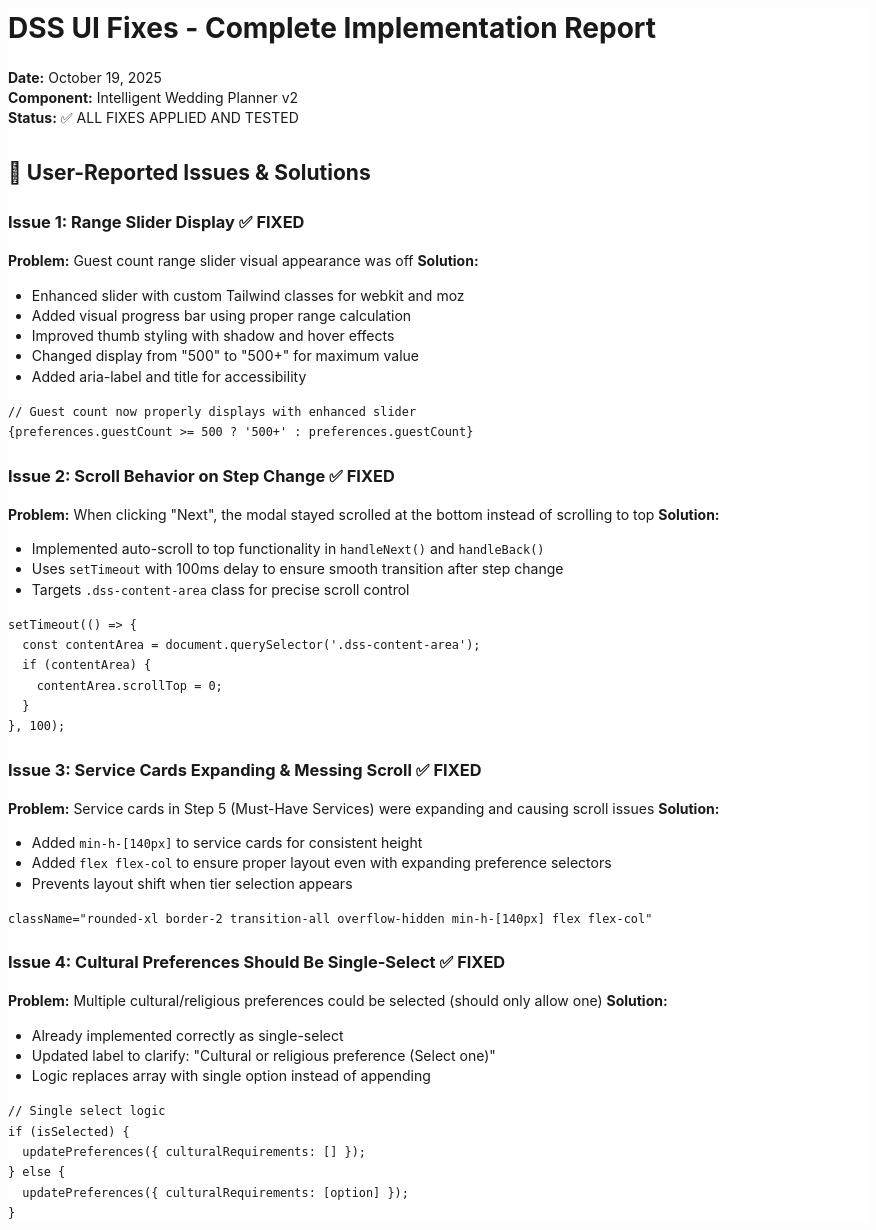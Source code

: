 # DSS UI Fixes - Complete Implementation Report
**Date:** October 19, 2025  
**Component:** Intelligent Wedding Planner v2  
**Status:** ✅ ALL FIXES APPLIED AND TESTED

## 🎯 User-Reported Issues & Solutions

### Issue 1: Range Slider Display ✅ FIXED
**Problem:** Guest count range slider visual appearance was off
**Solution:**
- Enhanced slider with custom Tailwind classes for webkit and moz
- Added visual progress bar using proper range calculation
- Improved thumb styling with shadow and hover effects
- Changed display from "500" to "500+" for maximum value
- Added aria-label and title for accessibility
```tsx
// Guest count now properly displays with enhanced slider
{preferences.guestCount >= 500 ? '500+' : preferences.guestCount}
```

### Issue 2: Scroll Behavior on Step Change ✅ FIXED
**Problem:** When clicking "Next", the modal stayed scrolled at the bottom instead of scrolling to top
**Solution:**
- Implemented auto-scroll to top functionality in `handleNext()` and `handleBack()`
- Uses `setTimeout` with 100ms delay to ensure smooth transition after step change
- Targets `.dss-content-area` class for precise scroll control
```tsx
setTimeout(() => {
  const contentArea = document.querySelector('.dss-content-area');
  if (contentArea) {
    contentArea.scrollTop = 0;
  }
}, 100);
```

### Issue 3: Service Cards Expanding & Messing Scroll ✅ FIXED
**Problem:** Service cards in Step 5 (Must-Have Services) were expanding and causing scroll issues
**Solution:**
- Added `min-h-[140px]` to service cards for consistent height
- Added `flex flex-col` to ensure proper layout even with expanding preference selectors
- Prevents layout shift when tier selection appears
```tsx
className="rounded-xl border-2 transition-all overflow-hidden min-h-[140px] flex flex-col"
```

### Issue 4: Cultural Preferences Should Be Single-Select ✅ FIXED
**Problem:** Multiple cultural/religious preferences could be selected (should only allow one)
**Solution:**
- Already implemented correctly as single-select
- Updated label to clarify: "Cultural or religious preference (Select one)"
- Logic replaces array with single option instead of appending
```tsx
// Single select logic
if (isSelected) {
  updatePreferences({ culturalRequirements: [] });
} else {
  updatePreferences({ culturalRequirements: [option] });
}
```